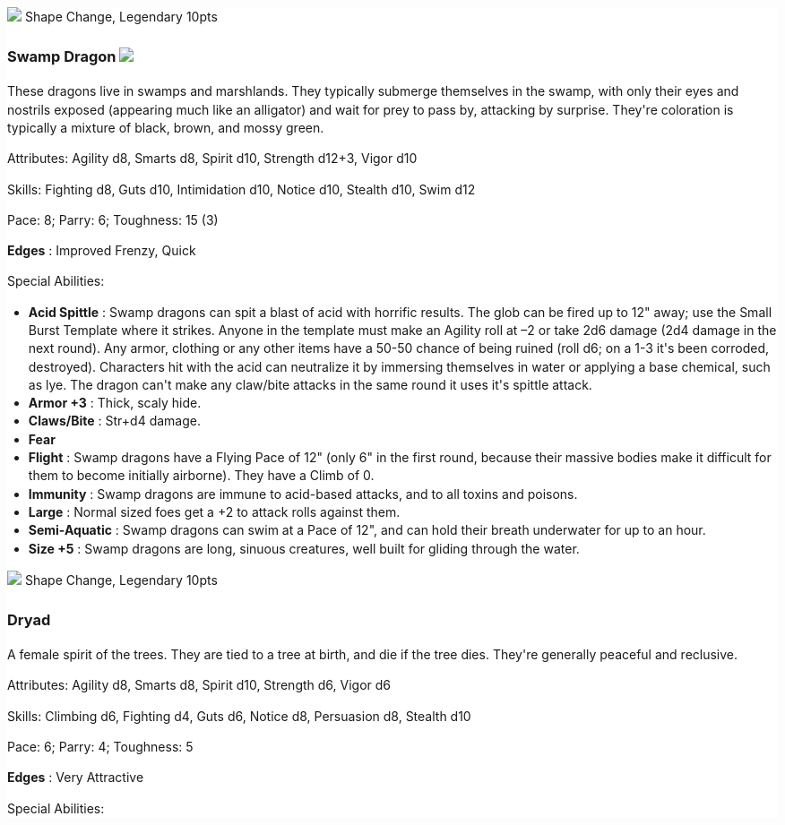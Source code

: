 ![](RackMultipart20200510-4-2b5m4r_html_4b9773869df4da28.png) Shape Change, Legendary 10pts

### Swamp Dragon ![](RackMultipart20200510-4-2b5m4r_html_fdd6db35ce9c2ceb.png)

These dragons live in swamps and marshlands. They typically submerge themselves in the swamp, with only their eyes and nostrils exposed (appearing much like an alligator) and wait for prey to pass by, attacking by surprise. They&#39;re coloration is typically a mixture of black, brown, and mossy green.

Attributes: Agility d8, Smarts d8, Spirit d10, Strength d12+3, Vigor d10

Skills: Fighting d8, Guts d10, Intimidation d10, Notice d10, Stealth d10, Swim d12

Pace: 8; Parry: 6; Toughness: 15 (3)

**Edges** : Improved Frenzy, Quick

Special Abilities:

- **Acid Spittle** : Swamp dragons can spit a blast of acid with horrific results. The glob can be fired up to 12&quot; away; use the Small Burst Template where it strikes. Anyone in the template must make an Agility roll at –2 or take 2d6 damage (2d4 damage in the next round). Any armor, clothing or any other items have a 50-50 chance of being ruined (roll d6; on a 1-3 it&#39;s been corroded, destroyed). Characters hit with the acid can neutralize it by immersing themselves in water or applying a base chemical, such as lye. The dragon can&#39;t make any claw/bite attacks in the same round it uses it&#39;s spittle attack.
- **Armor +3** : Thick, scaly hide.
- **Claws/Bite** : Str+d4 damage.
- **Fear**
- **Flight** : Swamp dragons have a Flying Pace of 12&quot; (only 6&quot; in the first round, because their massive bodies make it difficult for them to become initially airborne). They have a Climb of 0.
- **Immunity** : Swamp dragons are immune to acid-based attacks, and to all toxins and poisons.
- **Large** : Normal sized foes get a +2 to attack rolls against them.
- **Semi-Aquatic** : Swamp dragons can swim at a Pace of 12&quot;, and can hold their breath underwater for up to an hour.
- **Size +5** : Swamp dragons are long, sinuous creatures, well built for gliding through the water.

![](RackMultipart20200510-4-2b5m4r_html_4b9773869df4da28.png) Shape Change, Legendary 10pts

### Dryad

A female spirit of the trees. They are tied to a tree at birth, and die if the tree dies. They&#39;re generally peaceful and reclusive.

Attributes: Agility d8, Smarts d8, Spirit d10, Strength d6, Vigor d6

Skills: Climbing d6, Fighting d4, Guts d6, Notice d8, Persuasion d8, Stealth d10

Pace: 6; Parry: 4; Toughness: 5

**Edges** : Very Attractive

Special Abilities:
